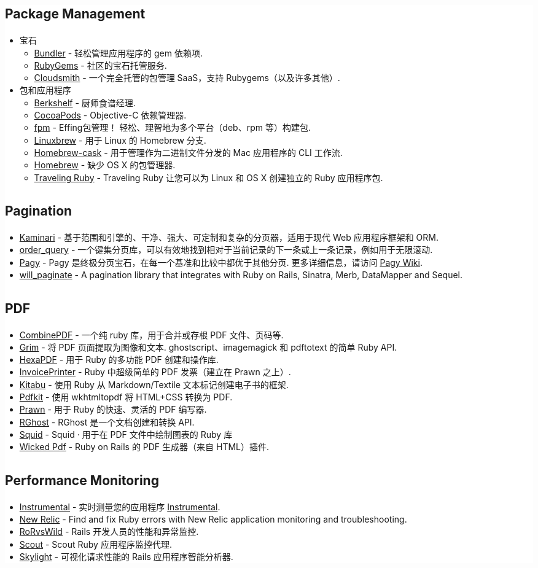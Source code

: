 ## Package Management

* 宝石
  * [Bundler](https://bundler.io) - 轻松管理应用程序的 gem 依赖项.
  * [RubyGems](https://rubygems.org) - 社区的宝石托管服务.
  * [Cloudsmith](https://cloudsmith.io) - 一个完全托管的包管理 SaaS，支持 Rubygems（以及许多其他）.
* 包和应用程序
  * [Berkshelf](https://github.com/berkshelf/berkshelf) - 厨师食谱经理.
  * [CocoaPods](https://github.com/CocoaPods/CocoaPods) - Objective-C 依赖管理器.
  * [fpm](https://github.com/jordansissel/fpm)  - Effing包管理！ 轻松、理智地为多个平台（deb、rpm 等）构建包.
  * [Linuxbrew](https://github.com/Homebrew/linuxbrew-core) - 用于 Linux 的 Homebrew 分支.
  * [Homebrew-cask](https://github.com/caskroom/homebrew-cask) - 用于管理作为二进制文件分发的 Mac 应用程序的 CLI 工作流.
  * [Homebrew](https://github.com/Homebrew/brew) - 缺少 OS X 的包管理器.
  * [Traveling Ruby](https://foobarwidget.github.io/traveling-ruby/) - Traveling Ruby 让您可以为 Linux 和 OS X 创建独立的 Ruby 应用程序包.

## Pagination

* [Kaminari](https://github.com/amatsuda/kaminari) - 基于范围和引擎的、干净、强大、可定制和复杂的分页器，适用于现代 Web 应用程序框架和 ORM.
* [order_query](https://github.com/glebm/order_query) - 一个键集分页库，可以有效地找到相对于当前记录的下一条或上一条记录，例如用于无限滚动.
* [Pagy](https://github.com/ddnexus/pagy)  - Pagy 是终极分页宝石，在每一个基准和比较中都优于其他分页. 更多详细信息，请访问 [Pagy Wiki](https://ddnexus.github.io/pagy/index).
* [will_paginate](https://github.com/mislav/will_paginate) - A pagination library that integrates with Ruby on Rails, Sinatra, Merb, DataMapper and Sequel.

## PDF

* [CombinePDF](https://github.com/boazsegev/combine_pdf) - 一个纯 ruby​​ 库，用于合并或存根 PDF 文件、页码等.
* [Grim](https://github.com/jonmagic/grim)  - 将 PDF 页面提取为图像和文本.  ghostscript、imagemagick 和 pdftotext 的简单 Ruby API.
* [HexaPDF](https://github.com/gettalong/hexapdf) - 用于 Ruby 的多功能 PDF 创建和操作库.
* [InvoicePrinter](https://github.com/strzibny/invoice_printer) - Ruby 中超级简单的 PDF 发票（建立在 Prawn 之上）.
* [Kitabu](https://github.com/fnando/kitabu) - 使用 Ruby 从 Markdown/Textile 文本标记创建电子书的框架.
* [Pdfkit](https://github.com/pdfkit/pdfkit) - 使用 wkhtmltopdf 将 HTML+CSS 转换为 PDF.
* [Prawn](https://github.com/prawnpdf/prawn) - 用于 Ruby 的快速、灵活的 PDF 编写器.
* [RGhost](https://github.com/shairontoledo/rghost) - RGhost 是一个文档创建和转换 API.
* [Squid](https://github.com/fullscreen/squid) - Squid · 用于在 PDF 文件中绘制图表的 Ruby 库
* [Wicked Pdf](https://github.com/mileszs/wicked_pdf) - Ruby on Rails 的 PDF 生成器（来自 HTML）插件.

## Performance Monitoring

* [Instrumental](https://github.com/expectedbehavior/instrumental_agent) - 实时测量您的应用程序 [Instrumental](http://instrumentalapp.com).
* [New Relic](https://github.com/newrelic/rpm) - Find and fix Ruby errors with New Relic application monitoring and troubleshooting.
* [RoRvsWild](https://github.com/BaseSecrete/rorvswild) - Rails 开发人员的性能和异常监控.
* [Scout](https://github.com/scoutapp/scout_apm_ruby) - Scout Ruby 应用程序监控代理.
* [Skylight](https://github.com/skylightio/skylight-ruby) - 可视化请求性能的 Rails 应用程序智能分析器.
